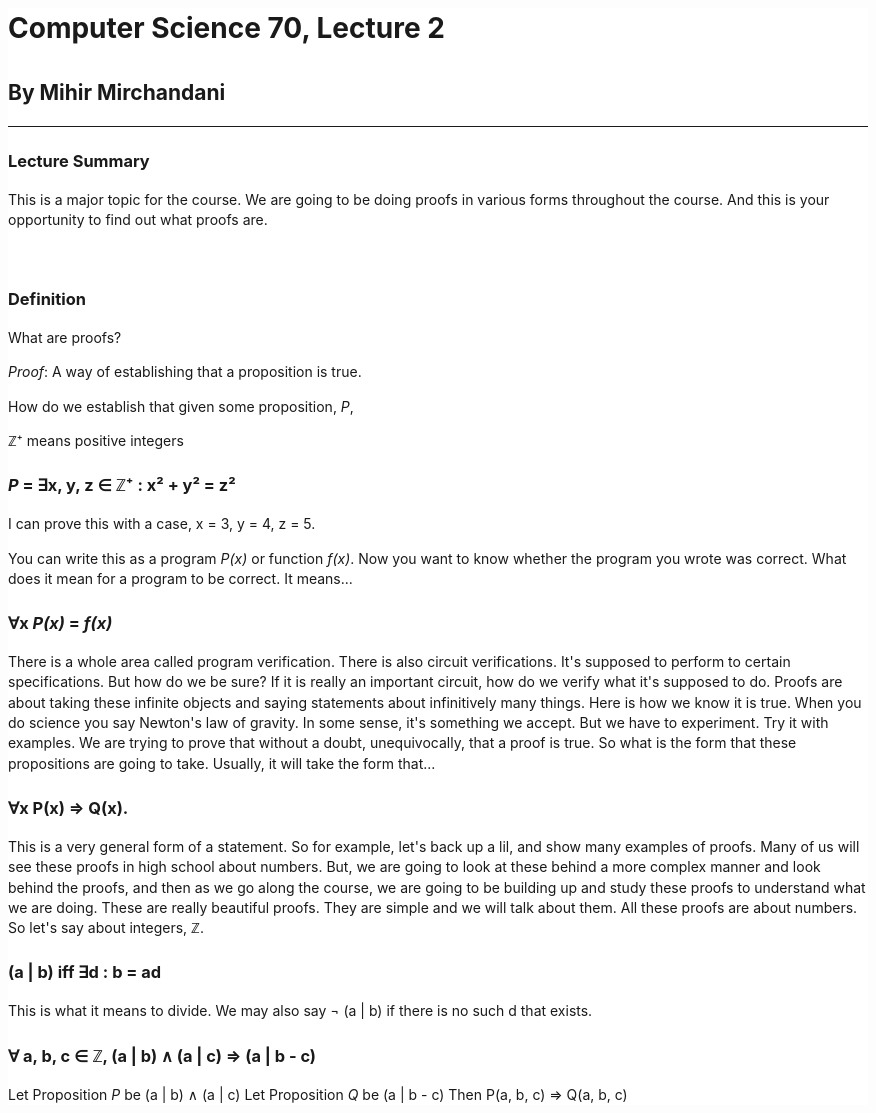 # Computer Science 70, Lecture 2
## By Mihir Mirchandani
---

### Lecture Summary
This is a major topic for the course. We are going to be doing proofs in various forms throughout the course. And this is your opportunity to find out what proofs are.

<br>

### Definition
What are proofs?

*Proof*: A way of establishing that a proposition is true.

How do we establish that given some proposition, *P*,

ℤ⁺ means positive integers

### *P* = ∃x, y, z ∈ ℤ⁺ : x² + y² = z²

I can prove this with a case, x = 3, y = 4, z = 5.

You can write this as a program *P(x)* or function *f(x)*. Now you want to know whether the program you wrote was correct. What does it mean for a program to be correct. It means...

### ∀x *P(x)* = *f(x)*

There is a whole area called program verification. There is also circuit verifications. It's supposed to perform to certain specifications. But how do we be sure? If it is really an important circuit, how do we verify what it's supposed to do. Proofs are about taking these infinite objects and saying statements about infinitively many things. Here is how we know it is true. When you do science you say Newton's law of gravity. In some sense, it's something we accept. But we have to experiment. Try it with examples. We are trying to prove that without a doubt, unequivocally, that a proof is true. So what is the form that these propositions are going to take. Usually, it will take the form that...

### ∀x P(x) => Q(x).

This is a very general form of a statement. So for example, let's back up a lil, and show many examples of proofs. Many of us will see these proofs in high school about numbers. But, we are going to look at these behind a more complex manner and look behind the proofs, and then as we go along the course, we are going to be building up and study these proofs to understand what we are doing. These are really beautiful proofs. They are simple and we will talk about them. All these proofs are about numbers. So let's say about integers, ℤ.

### (a | b) iff ∃d : b = ad

This is what it means to divide. We may also say ¬ (a | b) if there is no such d that exists.

### ∀ a, b, c ∈ ℤ, (a | b) ∧ (a | c) => (a | b - c)
Let Proposition *P* be (a | b) ∧ (a | c)
Let Proposition *Q* be (a | b - c)
Then P(a, b, c) => Q(a, b, c)
